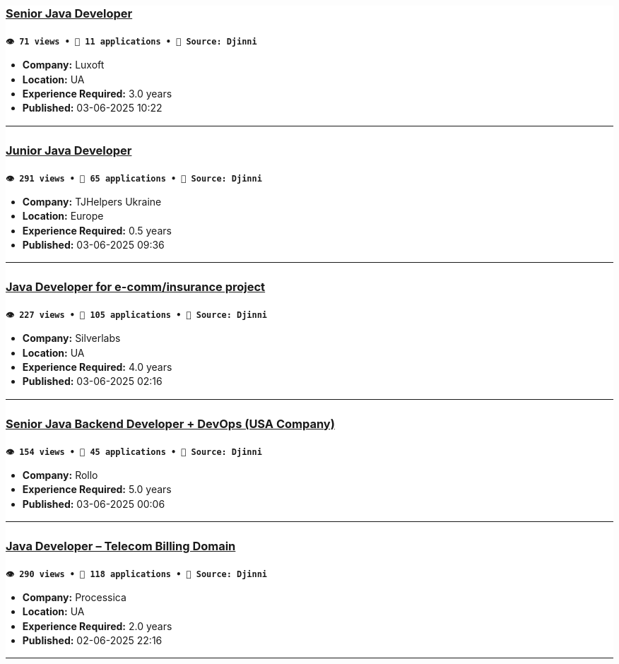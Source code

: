 
### [Senior Java Developer](https://djinni.co/jobs/742007-senior-java-developer/)

**``👁️ 71 views • 📩 11 applications • 📡 Source: Djinni``**
- **Company:** Luxoft
- **Location:** UA
- **Experience Required:** 3.0 years
- **Published:** 03-06-2025 10:22

---

### [Junior Java Developer](https://djinni.co/jobs/741993-junior-java-developer/)

**``👁️ 291 views • 📩 65 applications • 📡 Source: Djinni``**
- **Company:** TJHelpers Ukraine
- **Location:** Europe
- **Experience Required:** 0.5 years
- **Published:** 03-06-2025 09:36

---

### [Java Developer for e-comm/insurance project](https://djinni.co/jobs/741983-java-developer-for-e-comm-insurance-project/)

**``👁️ 227 views • 📩 105 applications • 📡 Source: Djinni``**
- **Company:** Silverlabs
- **Location:** UA
- **Experience Required:** 4.0 years
- **Published:** 03-06-2025 02:16

---

### [Senior Java Backend Developer + DevOps (USA Company)](https://djinni.co/jobs/477005-senior-java-backend-developer-devops-usa-comp/)

**``👁️ 154 views • 📩 45 applications • 📡 Source: Djinni``**
- **Company:** Rollo
- **Experience Required:** 5.0 years
- **Published:** 03-06-2025 00:06

---

### [Java Developer – Telecom Billing Domain](https://djinni.co/jobs/741975-java-developer-telecom-billing-domain/)

**``👁️ 290 views • 📩 118 applications • 📡 Source: Djinni``**
- **Company:** Processica
- **Location:** UA
- **Experience Required:** 2.0 years
- **Published:** 02-06-2025 22:16

---